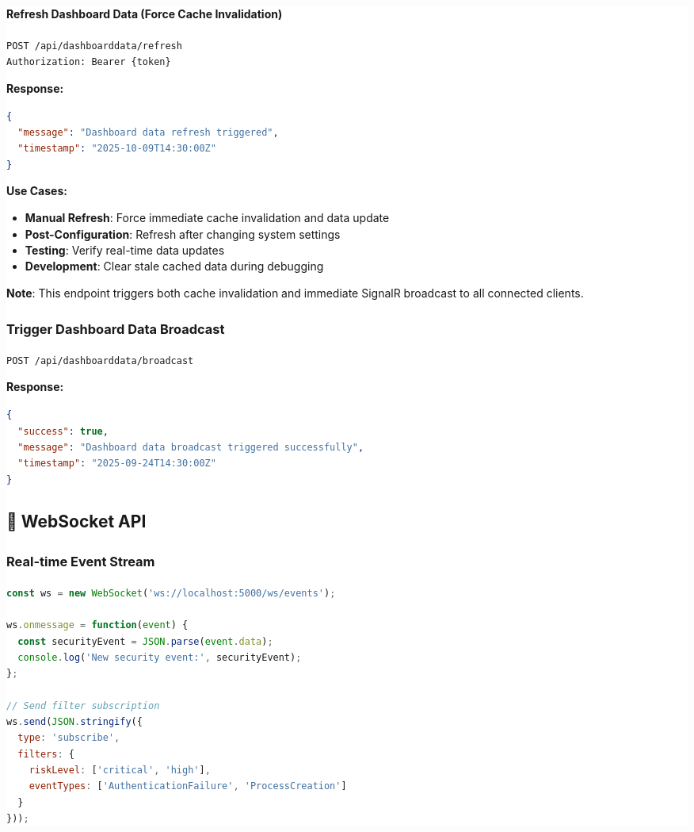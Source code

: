 #### Refresh Dashboard Data (Force Cache Invalidation)
```http
POST /api/dashboarddata/refresh
Authorization: Bearer {token}
```

**Response:**
```json
{
  "message": "Dashboard data refresh triggered",
  "timestamp": "2025-10-09T14:30:00Z"
}
```

**Use Cases:**
- **Manual Refresh**: Force immediate cache invalidation and data update
- **Post-Configuration**: Refresh after changing system settings
- **Testing**: Verify real-time data updates
- **Development**: Clear stale cached data during debugging

**Note**: This endpoint triggers both cache invalidation and immediate SignalR broadcast to all connected clients.

### Trigger Dashboard Data Broadcast
```http
POST /api/dashboarddata/broadcast
```

**Response:**
```json
{
  "success": true,
  "message": "Dashboard data broadcast triggered successfully",
  "timestamp": "2025-09-24T14:30:00Z"
}
```

## 📡 WebSocket API

### Real-time Event Stream
```javascript
const ws = new WebSocket('ws://localhost:5000/ws/events');

ws.onmessage = function(event) {
  const securityEvent = JSON.parse(event.data);
  console.log('New security event:', securityEvent);
};

// Send filter subscription
ws.send(JSON.stringify({
  type: 'subscribe',
  filters: {
    riskLevel: ['critical', 'high'],
    eventTypes: ['AuthenticationFailure', 'ProcessCreation']
  }
}));
```
